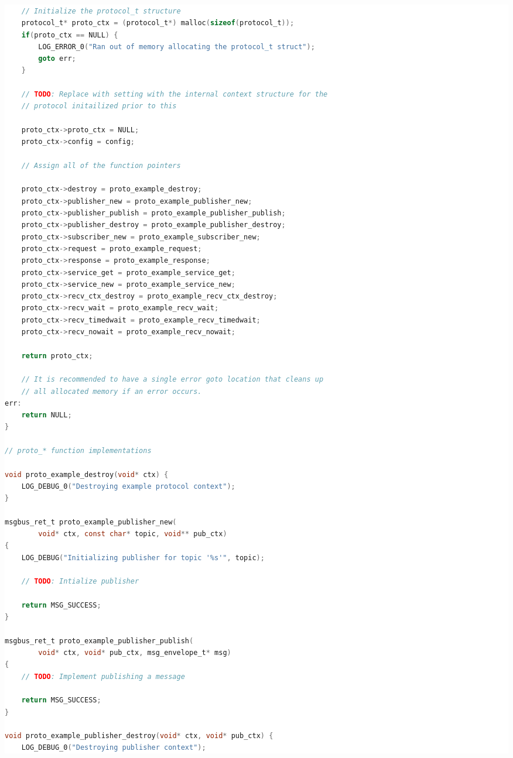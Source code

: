 ```c
    // Initialize the protocol_t structure
    protocol_t* proto_ctx = (protocol_t*) malloc(sizeof(protocol_t));
    if(proto_ctx == NULL) {
        LOG_ERROR_0("Ran out of memory allocating the protocol_t struct");
        goto err;
    }

    // TODO: Replace with setting with the internal context structure for the
    // protocol initailized prior to this

    proto_ctx->proto_ctx = NULL;
    proto_ctx->config = config;

    // Assign all of the function pointers

    proto_ctx->destroy = proto_example_destroy;
    proto_ctx->publisher_new = proto_example_publisher_new;
    proto_ctx->publisher_publish = proto_example_publisher_publish;
    proto_ctx->publisher_destroy = proto_example_publisher_destroy;
    proto_ctx->subscriber_new = proto_example_subscriber_new;
    proto_ctx->request = proto_example_request;
    proto_ctx->response = proto_example_response;
    proto_ctx->service_get = proto_example_service_get;
    proto_ctx->service_new = proto_example_service_new;
    proto_ctx->recv_ctx_destroy = proto_example_recv_ctx_destroy;
    proto_ctx->recv_wait = proto_example_recv_wait;
    proto_ctx->recv_timedwait = proto_example_recv_timedwait;
    proto_ctx->recv_nowait = proto_example_recv_nowait;

    return proto_ctx;

    // It is recommended to have a single error goto location that cleans up
    // all allocated memory if an error occurs.
err:
    return NULL;
}

// proto_* function implementations

void proto_example_destroy(void* ctx) {
    LOG_DEBUG_0("Destroying example protocol context");
}

msgbus_ret_t proto_example_publisher_new(
        void* ctx, const char* topic, void** pub_ctx)
{
    LOG_DEBUG("Initializing publisher for topic '%s'", topic);

    // TODO: Intialize publisher

    return MSG_SUCCESS;
}

msgbus_ret_t proto_example_publisher_publish(
        void* ctx, void* pub_ctx, msg_envelope_t* msg)
{
    // TODO: Implement publishing a message

    return MSG_SUCCESS;
}

void proto_example_publisher_destroy(void* ctx, void* pub_ctx) {
    LOG_DEBUG_0("Destroying publisher context");
```